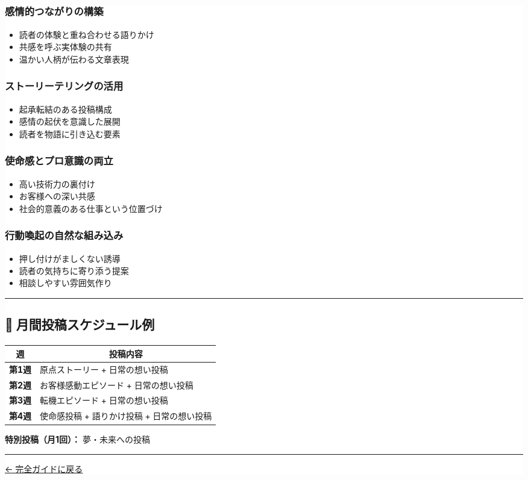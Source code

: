 ### **感情的つながりの構築**
- 読者の体験と重ね合わせる語りかけ
- 共感を呼ぶ実体験の共有
- 温かい人柄が伝わる文章表現

### **ストーリーテリングの活用**
- 起承転結のある投稿構成
- 感情の起伏を意識した展開
- 読者を物語に引き込む要素

### **使命感とプロ意識の両立**
- 高い技術力の裏付け
- お客様への深い共感
- 社会的意義のある仕事という位置づけ

### **行動喚起の自然な組み込み**
- 押し付けがましくない誘導
- 読者の気持ちに寄り添う提案
- 相談しやすい雰囲気作り

---

## 📅 月間投稿スケジュール例

| 週 | 投稿内容 |
|---|---------|
| **第1週** | 原点ストーリー + 日常の想い投稿 |
| **第2週** | お客様感動エピソード + 日常の想い投稿 |
| **第3週** | 転機エピソード + 日常の想い投稿 |
| **第4週** | 使命感投稿 + 語りかけ投稿 + 日常の想い投稿 |

**特別投稿（月1回）：** 夢・未来への投稿

---

[← 完全ガイドに戻る](../takis_complete_guide.md) 